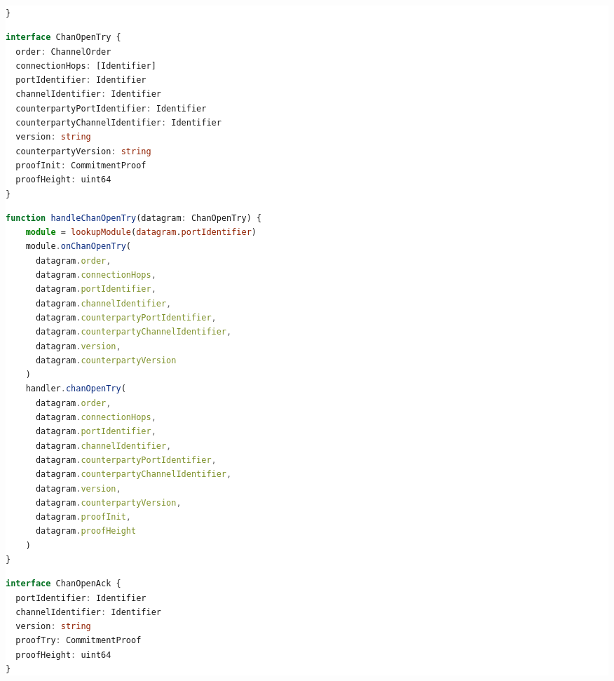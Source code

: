 ```typescript
}
```

```typescript
interface ChanOpenTry {
  order: ChannelOrder
  connectionHops: [Identifier]
  portIdentifier: Identifier
  channelIdentifier: Identifier
  counterpartyPortIdentifier: Identifier
  counterpartyChannelIdentifier: Identifier
  version: string
  counterpartyVersion: string
  proofInit: CommitmentProof
  proofHeight: uint64
}
```

```typescript
function handleChanOpenTry(datagram: ChanOpenTry) {
    module = lookupModule(datagram.portIdentifier)
    module.onChanOpenTry(
      datagram.order,
      datagram.connectionHops,
      datagram.portIdentifier,
      datagram.channelIdentifier,
      datagram.counterpartyPortIdentifier,
      datagram.counterpartyChannelIdentifier,
      datagram.version,
      datagram.counterpartyVersion
    )
    handler.chanOpenTry(
      datagram.order,
      datagram.connectionHops,
      datagram.portIdentifier,
      datagram.channelIdentifier,
      datagram.counterpartyPortIdentifier,
      datagram.counterpartyChannelIdentifier,
      datagram.version,
      datagram.counterpartyVersion,
      datagram.proofInit,
      datagram.proofHeight
    )
}
```

```typescript
interface ChanOpenAck {
  portIdentifier: Identifier
  channelIdentifier: Identifier
  version: string
  proofTry: CommitmentProof
  proofHeight: uint64
}
```
